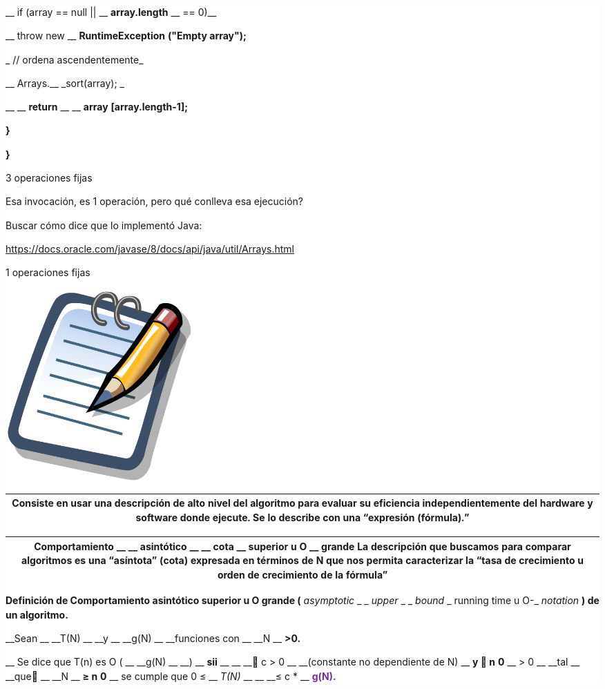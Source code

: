 __     if \(array == null || __  __array\.length__  __ == 0\)__

__          throw new __  __RuntimeException__  __\("Empty array"\);__

_      // ordena ascendentemente_

__      Arrays\.__  _sort\(array\);  _

__      __  __return__  __ __  __array__  __\[array\.length\-1\];__

__\}__

__\}__

3 operaciones fijas

Esa invocación\, es 1 operación\, pero qué conlleva esa ejecución?

Buscar cómo dice que lo implementó Java:

[https://docs\.oracle\.com/javase/8/docs/api/java/util/Arrays\.html](https://docs.oracle.com/javase/8/docs/api/java/util/Arrays.html)

1 operaciones fijas

![](img/03-A_4.png)

| Consiste en usar una descripción de alto nivel del algoritmo para evaluar su eficiencia independientemente del hardware y software donde ejecute\. Se lo describe con una “expresión \(fórmula\)\.” |
| :-: |


| __Comportamiento__  __ __  __asintótico__  __ __  __cota__  __ superior u O __  __grande__ La descripción que buscamos para comparar algoritmos es una “asíntota” \(cota\) expresada en términos de N que nos permita caracterizar la “tasa de crecimiento u orden de crecimiento de la fórmula” |
| :-: |


__Definición de Comportamiento asintótico superior u O grande \(__  _asymptotic_  _ _  _upper_  _ _  _bound_  _ running time u O\-_  _notation_  __\) de un algoritmo\.__

__Sean __  __T\(N\) __  __y __  __g\(N\) __  __funciones con __  __N __  __>0\.__

__ Se dice que T\(n\) es O \(  __  __g\(N\) __  __\) __  __sii__  __  __  __ c > 0 __  __\(constante no dependiente de N\) __  __y  n__  __0__  __ > 0 __  __tal __  __que __  __N __  __≥ n__  __0__  __ se cumple que  0 ≤  __  _T\(N\)_  __ __  __≤ c \* __  <span style="color:#7030a0"> __g\(N\)\.__ </span>
